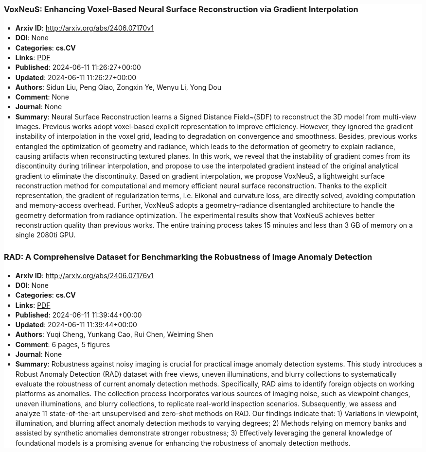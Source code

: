 

### VoxNeuS: Enhancing Voxel-Based Neural Surface Reconstruction via Gradient Interpolation
- **Arxiv ID**: http://arxiv.org/abs/2406.07170v1
- **DOI**: None
- **Categories**: **cs.CV**
- **Links**: [PDF](http://arxiv.org/pdf/2406.07170v1)
- **Published**: 2024-06-11 11:26:27+00:00
- **Updated**: 2024-06-11 11:26:27+00:00
- **Authors**: Sidun Liu, Peng Qiao, Zongxin Ye, Wenyu Li, Yong Dou
- **Comment**: None
- **Journal**: None
- **Summary**: Neural Surface Reconstruction learns a Signed Distance Field~(SDF) to reconstruct the 3D model from multi-view images. Previous works adopt voxel-based explicit representation to improve efficiency. However, they ignored the gradient instability of interpolation in the voxel grid, leading to degradation on convergence and smoothness. Besides, previous works entangled the optimization of geometry and radiance, which leads to the deformation of geometry to explain radiance, causing artifacts when reconstructing textured planes.   In this work, we reveal that the instability of gradient comes from its discontinuity during trilinear interpolation, and propose to use the interpolated gradient instead of the original analytical gradient to eliminate the discontinuity. Based on gradient interpolation, we propose VoxNeuS, a lightweight surface reconstruction method for computational and memory efficient neural surface reconstruction. Thanks to the explicit representation, the gradient of regularization terms, i.e. Eikonal and curvature loss, are directly solved, avoiding computation and memory-access overhead.   Further, VoxNeuS adopts a geometry-radiance disentangled architecture to handle the geometry deformation from radiance optimization.   The experimental results show that VoxNeuS achieves better reconstruction quality than previous works. The entire training process takes 15 minutes and less than 3 GB of memory on a single 2080ti GPU.



### RAD: A Comprehensive Dataset for Benchmarking the Robustness of Image Anomaly Detection
- **Arxiv ID**: http://arxiv.org/abs/2406.07176v1
- **DOI**: None
- **Categories**: **cs.CV**
- **Links**: [PDF](http://arxiv.org/pdf/2406.07176v1)
- **Published**: 2024-06-11 11:39:44+00:00
- **Updated**: 2024-06-11 11:39:44+00:00
- **Authors**: Yuqi Cheng, Yunkang Cao, Rui Chen, Weiming Shen
- **Comment**: 6 pages, 5 figures
- **Journal**: None
- **Summary**: Robustness against noisy imaging is crucial for practical image anomaly detection systems. This study introduces a Robust Anomaly Detection (RAD) dataset with free views, uneven illuminations, and blurry collections to systematically evaluate the robustness of current anomaly detection methods. Specifically, RAD aims to identify foreign objects on working platforms as anomalies. The collection process incorporates various sources of imaging noise, such as viewpoint changes, uneven illuminations, and blurry collections, to replicate real-world inspection scenarios. Subsequently, we assess and analyze 11 state-of-the-art unsupervised and zero-shot methods on RAD. Our findings indicate that: 1) Variations in viewpoint, illumination, and blurring affect anomaly detection methods to varying degrees; 2) Methods relying on memory banks and assisted by synthetic anomalies demonstrate stronger robustness; 3) Effectively leveraging the general knowledge of foundational models is a promising avenue for enhancing the robustness of anomaly detection methods.
